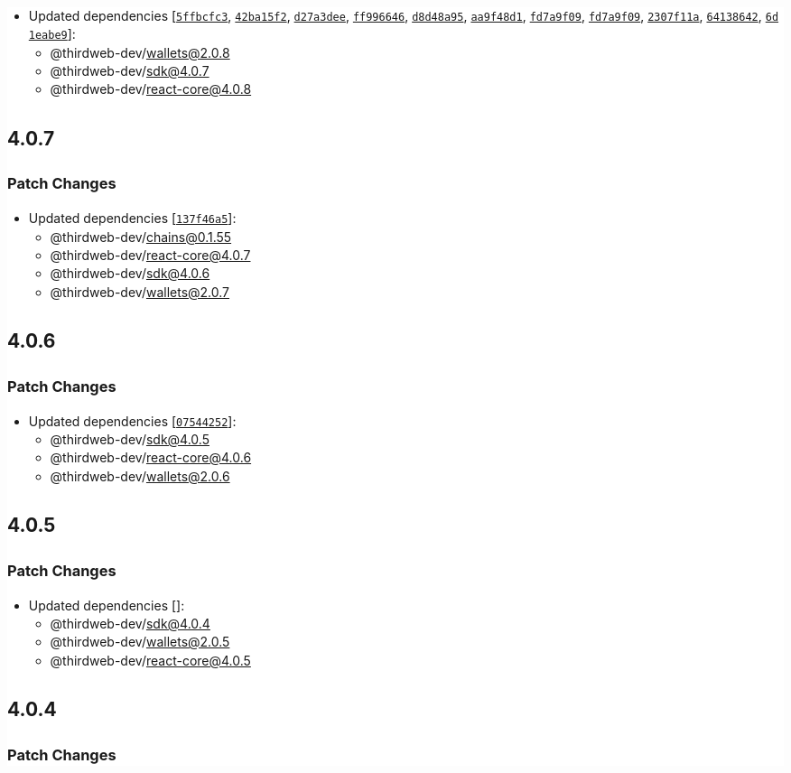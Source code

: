 - Updated dependencies [[`5ffbcfc3`](https://github.com/thirdweb-dev/js/commit/5ffbcfc302f74167768b196d93a328f979344036), [`42ba15f2`](https://github.com/thirdweb-dev/js/commit/42ba15f2c0e77e23e62650119dfaaa5c0dbe4481), [`d27a3dee`](https://github.com/thirdweb-dev/js/commit/d27a3dee8398d5707d2d1343c428abf8e03f67e3), [`ff996646`](https://github.com/thirdweb-dev/js/commit/ff996646b228d4d095eea04b05004dd26fc7e522), [`d8d48a95`](https://github.com/thirdweb-dev/js/commit/d8d48a9516fc8fdd173fbb91a858fe7ec0725ddd), [`aa9f48d1`](https://github.com/thirdweb-dev/js/commit/aa9f48d1361194fc81146da530c95a3409bd0799), [`fd7a9f09`](https://github.com/thirdweb-dev/js/commit/fd7a9f09989e39b02a93d9dfd01cc7378e6ead53), [`fd7a9f09`](https://github.com/thirdweb-dev/js/commit/fd7a9f09989e39b02a93d9dfd01cc7378e6ead53), [`2307f11a`](https://github.com/thirdweb-dev/js/commit/2307f11ab311aa4a775edd23e777d10f8015ce86), [`64138642`](https://github.com/thirdweb-dev/js/commit/64138642e84d8b56b254762eca613d443cca292b), [`6d1eabe9`](https://github.com/thirdweb-dev/js/commit/6d1eabe9f9818ee2a79ce5bf6aa74417dbfd0558)]:
  - @thirdweb-dev/wallets@2.0.8
  - @thirdweb-dev/sdk@4.0.7
  - @thirdweb-dev/react-core@4.0.8

## 4.0.7

### Patch Changes

- Updated dependencies [[`137f46a5`](https://github.com/thirdweb-dev/js/commit/137f46a5470d2b5f9d7f9eda9b2d839a53ddeb64)]:
  - @thirdweb-dev/chains@0.1.55
  - @thirdweb-dev/react-core@4.0.7
  - @thirdweb-dev/sdk@4.0.6
  - @thirdweb-dev/wallets@2.0.7

## 4.0.6

### Patch Changes

- Updated dependencies [[`07544252`](https://github.com/thirdweb-dev/js/commit/07544252b49163e1ae84ba2cc76b99597a1c4553)]:
  - @thirdweb-dev/sdk@4.0.5
  - @thirdweb-dev/react-core@4.0.6
  - @thirdweb-dev/wallets@2.0.6

## 4.0.5

### Patch Changes

- Updated dependencies []:
  - @thirdweb-dev/sdk@4.0.4
  - @thirdweb-dev/wallets@2.0.5
  - @thirdweb-dev/react-core@4.0.5

## 4.0.4

### Patch Changes
